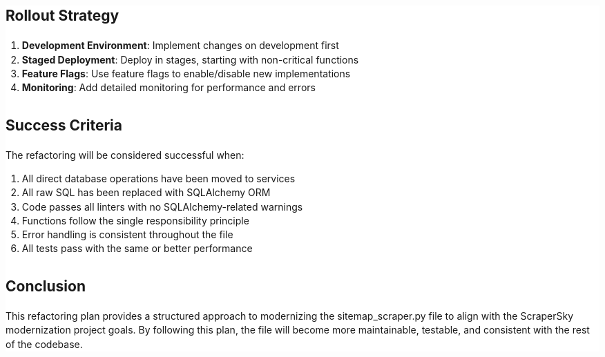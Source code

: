 ## Rollout Strategy

1. **Development Environment**: Implement changes on development first
2. **Staged Deployment**: Deploy in stages, starting with non-critical functions
3. **Feature Flags**: Use feature flags to enable/disable new implementations
4. **Monitoring**: Add detailed monitoring for performance and errors

## Success Criteria

The refactoring will be considered successful when:

1. All direct database operations have been moved to services
2. All raw SQL has been replaced with SQLAlchemy ORM
3. Code passes all linters with no SQLAlchemy-related warnings
4. Functions follow the single responsibility principle
5. Error handling is consistent throughout the file
6. All tests pass with the same or better performance

## Conclusion

This refactoring plan provides a structured approach to modernizing the sitemap_scraper.py file to align with the ScraperSky modernization project goals. By following this plan, the file will become more maintainable, testable, and consistent with the rest of the codebase.

